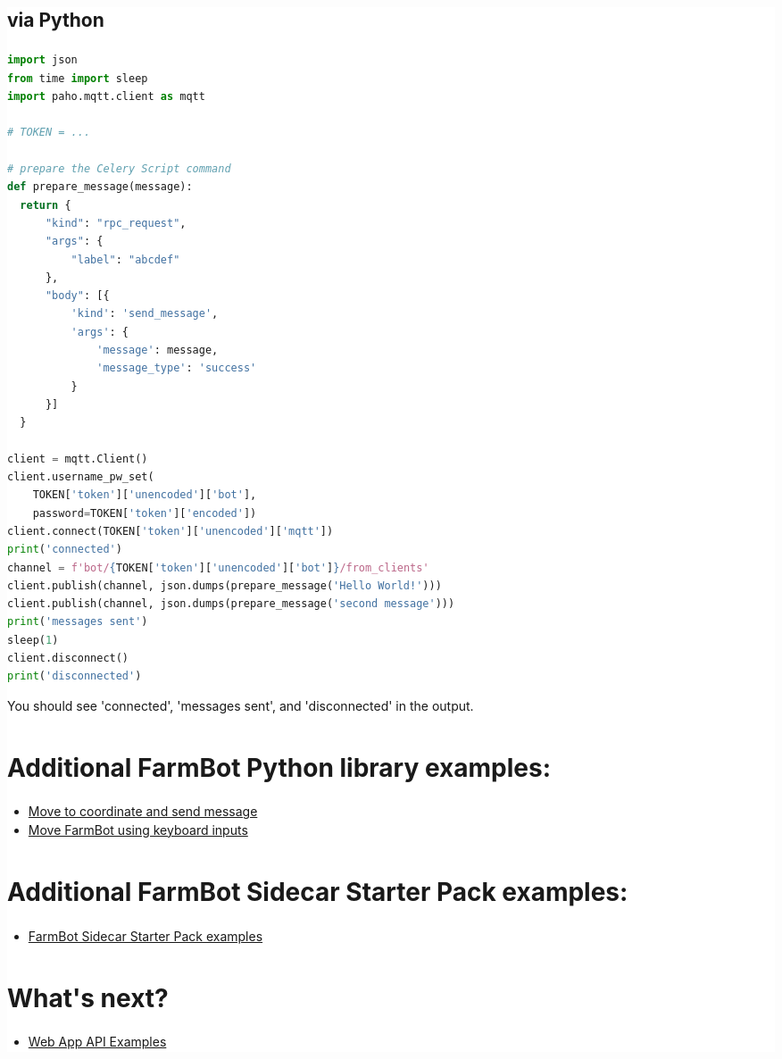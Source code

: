 ## via Python
```python
import json
from time import sleep
import paho.mqtt.client as mqtt

# TOKEN = ...

# prepare the Celery Script command
def prepare_message(message):
  return {
      "kind": "rpc_request",
      "args": {
          "label": "abcdef"
      },
      "body": [{
          'kind': 'send_message',
          'args': {
              'message': message,
              'message_type': 'success'
          }
      }]
  }

client = mqtt.Client()
client.username_pw_set(
    TOKEN['token']['unencoded']['bot'],
    password=TOKEN['token']['encoded'])
client.connect(TOKEN['token']['unencoded']['mqtt'])
print('connected')
channel = f'bot/{TOKEN['token']['unencoded']['bot']}/from_clients'
client.publish(channel, json.dumps(prepare_message('Hello World!')))
client.publish(channel, json.dumps(prepare_message('second message')))
print('messages sent')
sleep(1)
client.disconnect()
print('disconnected')
```
You should see 'connected', 'messages sent', and 'disconnected' in the output.

# Additional FarmBot Python library examples:
 * [Move to coordinate and send message](https://github.com/FarmBot/farmbot-py/blob/main/example.py)
 * [Move FarmBot using keyboard inputs](https://github.com/FarmBot/farmbot-py/blob/main/example_threads.py)

# Additional FarmBot Sidecar Starter Pack examples:
 * [FarmBot Sidecar Starter Pack examples](./sidecar-starter-pack.md#additional-examples)

# What's next?

 * [Web App API Examples](web-app-api-examples.md)
